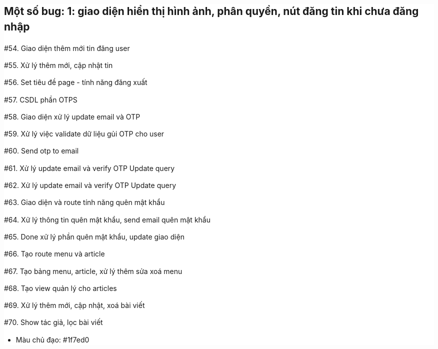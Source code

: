 ## Một số bug: 1: giao diện hiển thị hình ảnh, phân quyền, nút đăng tin khi chưa đăng nhập


#54. Giao diện thêm mới tin đăng user

#55. Xử lý thêm mới, cập nhật tin

#56. Set tiêu đề page - tính năng đăng xuất 

#57. CSDL phần OTPS

#58. Giao diện xử lý update email và OTP

#59. Xử lý việc validate dữ liệu gủi OTP cho user

#60. Send otp to email 

#61. Xử lý update email và verify OTP Update query

#62. Xử lý update email và verify OTP Update query 

#63. Giao diện và route tính năng quên mật khẩu

#64. Xử lý thông tin quên mật khẩu, send email quên mật khẩu

#65. Done xử lý phần quên mật khẩu, update giao diện

#66. Tạo route menu và article

#67. Tạo bảng menu, article, xử lý thêm sửa xoá menu

#68. Tạo view quản lý cho articles

#69. Xử lý thêm mới, cập nhật, xoá bài viết

#70. Show tác giả, lọc bài viết 

- Màu chủ đạo: #1f7ed0



